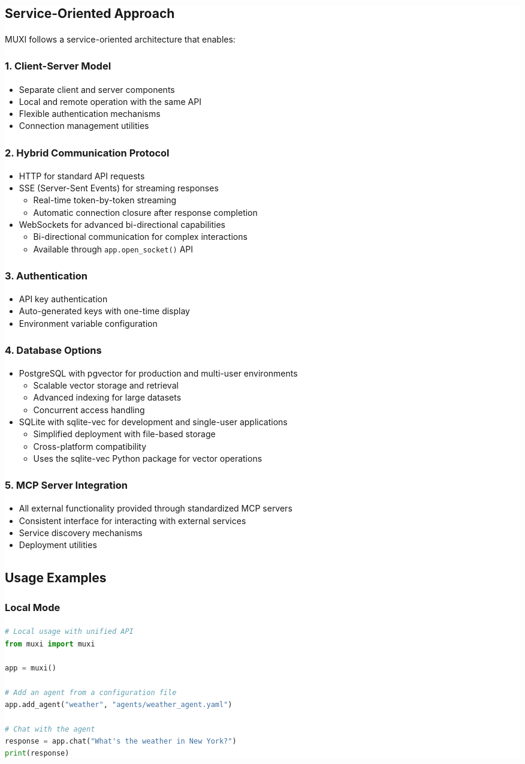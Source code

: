 ## Service-Oriented Approach

MUXI follows a service-oriented architecture that enables:

### 1. Client-Server Model
- Separate client and server components
- Local and remote operation with the same API
- Flexible authentication mechanisms
- Connection management utilities

### 2. Hybrid Communication Protocol
- HTTP for standard API requests
- SSE (Server-Sent Events) for streaming responses
  - Real-time token-by-token streaming
  - Automatic connection closure after response completion
- WebSockets for advanced bi-directional capabilities
  - Bi-directional communication for complex interactions
  - Available through `app.open_socket()` API

### 3. Authentication
- API key authentication
- Auto-generated keys with one-time display
- Environment variable configuration

### 4. Database Options
- PostgreSQL with pgvector for production and multi-user environments
  - Scalable vector storage and retrieval
  - Advanced indexing for large datasets
  - Concurrent access handling
- SQLite with sqlite-vec for development and single-user applications
  - Simplified deployment with file-based storage
  - Cross-platform compatibility
  - Uses the sqlite-vec Python package for vector operations

### 5. MCP Server Integration
- All external functionality provided through standardized MCP servers
- Consistent interface for interacting with external services
- Service discovery mechanisms
- Deployment utilities

## Usage Examples

### Local Mode
```python
# Local usage with unified API
from muxi import muxi

app = muxi()

# Add an agent from a configuration file
app.add_agent("weather", "agents/weather_agent.yaml")

# Chat with the agent
response = app.chat("What's the weather in New York?")
print(response)
```
